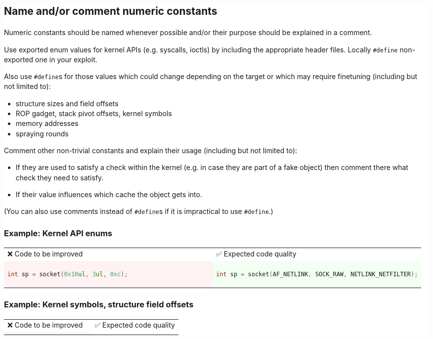 ## Name and/or comment numeric constants

Numeric constants should be named whenever possible and/or their purpose should be explained in a comment.

Use exported enum values for kernel APIs (e.g. syscalls, ioctls) by including the appropriate header files. Locally `#define` non-exported one in your exploit.

Also use `#define`s for those values which could change depending on the target or which may require finetuning (including but not limited to):

  * structure sizes and field offsets
  * ROP gadget, stack pivot offsets, kernel symbols
  * memory addresses
  * spraying rounds

Comment other non-trivial constants and explain their usage (including but not limited to):

  * If they are used to satisfy a check within the kernel (e.g. in case they are part of a fake object) then comment there what check they need to satisfy.

  * If their value influences which cache the object gets into.

(You can also use comments instead of `#define`s if it is impractical to use `#define`.)

### Example: Kernel API enums

<table width="100%">
    <tr>
        <td width="50%">❌ Code to be improved</td>
        <td width="50%">✅ Expected code quality</td>
    </tr>
    <tr>
<td valign="top" markdown="1" style="background:rgba(255,0,0,0.05)">

```c
int sp = socket(0x10ul, 3ul, 0xc);
```
</td>
<td valign="top" markdown="1" style="background:rgba(0,255,0,0.05)">

```c
int sp = socket(AF_NETLINK, SOCK_RAW, NETLINK_NETFILTER);
```
</td>
    </tr>
</table>

### Example: Kernel symbols, structure field offsets

<table width="100%">
    <tr>
        <td width="50%">❌ Code to be improved</td>
        <td width="50%">✅ Expected code quality</td>
    </tr>
    <tr>
<td valign="top" markdown="1" style="background:rgba(255,0,0,0.05)">
